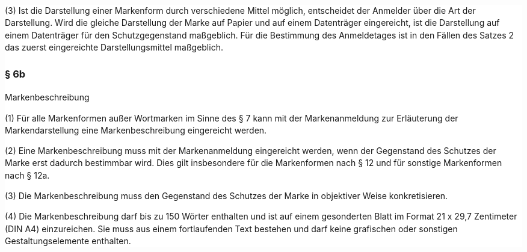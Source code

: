 </div>

<div class="jurAbsatz">

(3) Ist die Darstellung einer Markenform durch verschiedene Mittel
möglich, entscheidet der Anmelder über die Art der Darstellung. Wird
die gleiche Darstellung der Marke auf Papier und auf einem Datenträger
eingereicht, ist die Darstellung auf einem Datenträger für den
Schutzgegenstand maßgeblich. Für die Bestimmung des Anmeldetages ist in
den Fällen des Satzes 2 das zuerst eingereichte Darstellungsmittel
maßgeblich.

</div>

</div>

</div>

</div>

<span id="BJNR087200004BJNE006900360.html"></span>

### § 6b  
Markenbeschreibung

<div>

<div class="jnhtml">

<div>

<div class="jurAbsatz">

(1) Für alle Markenformen außer Wortmarken im Sinne des § 7 kann mit der
Markenanmeldung zur Erläuterung der Markendarstellung eine
Markenbeschreibung eingereicht werden.

</div>

<div class="jurAbsatz">

(2) Eine Markenbeschreibung muss mit der Markenanmeldung eingereicht
werden, wenn der Gegenstand des Schutzes der Marke erst dadurch
bestimmbar wird. Dies gilt insbesondere für die Markenformen nach § 12
und für sonstige Markenformen nach § 12a.

</div>

<div class="jurAbsatz">

(3) Die Markenbeschreibung muss den Gegenstand des Schutzes der Marke in
objektiver Weise konkretisieren.

</div>

<div class="jurAbsatz">

(4) Die Markenbeschreibung darf bis zu 150 Wörter enthalten und ist auf
einem gesonderten Blatt im Format 21 x 29,7 Zentimeter (DIN A4)
einzureichen. Sie muss aus einem fortlaufenden Text bestehen und darf
keine grafischen oder sonstigen Gestaltungselemente enthalten.
